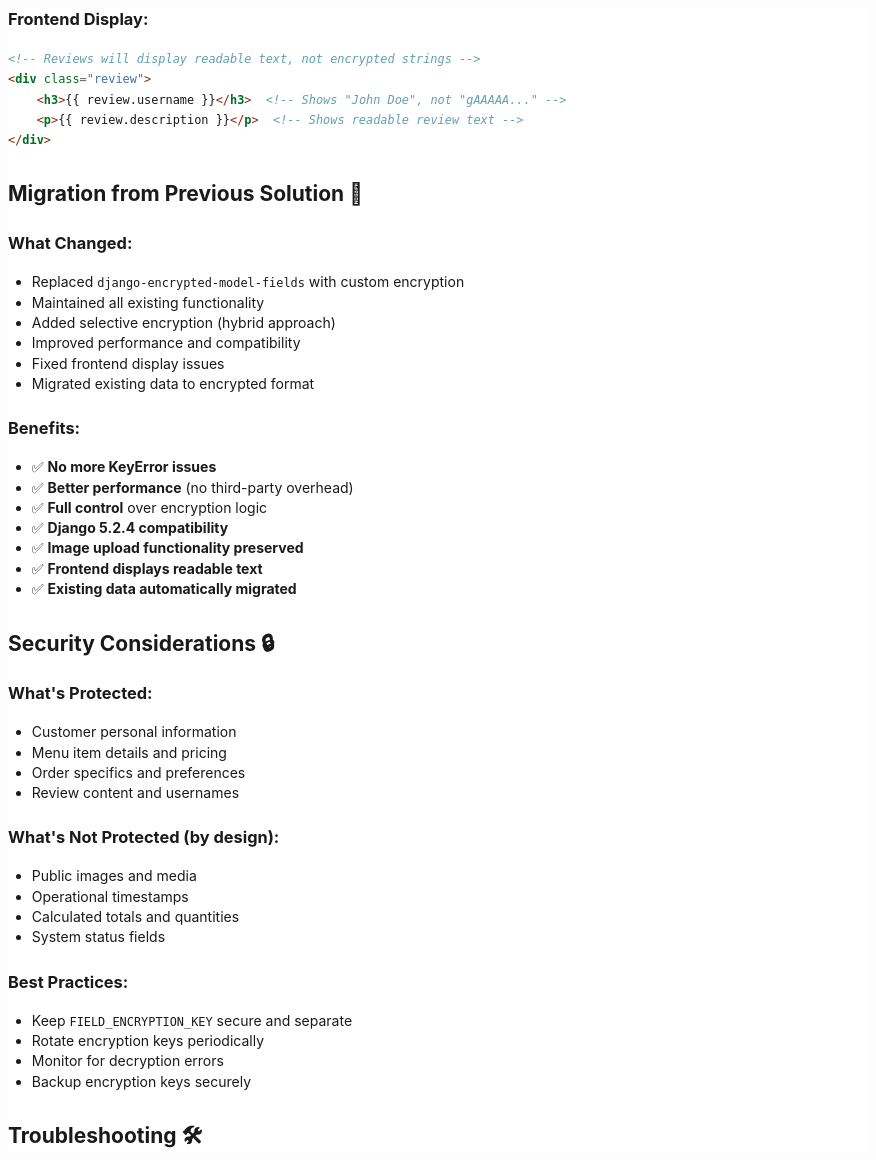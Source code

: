 ### Frontend Display:
```html
<!-- Reviews will display readable text, not encrypted strings -->
<div class="review">
    <h3>{{ review.username }}</h3>  <!-- Shows "John Doe", not "gAAAAA..." -->
    <p>{{ review.description }}</p>  <!-- Shows readable review text -->
</div>
```

## Migration from Previous Solution 🔄

### What Changed:
- Replaced `django-encrypted-model-fields` with custom encryption
- Maintained all existing functionality
- Added selective encryption (hybrid approach)
- Improved performance and compatibility
- Fixed frontend display issues
- Migrated existing data to encrypted format

### Benefits:
- ✅ **No more KeyError issues**
- ✅ **Better performance** (no third-party overhead)
- ✅ **Full control** over encryption logic
- ✅ **Django 5.2.4 compatibility**
- ✅ **Image upload functionality preserved**
- ✅ **Frontend displays readable text**
- ✅ **Existing data automatically migrated**

## Security Considerations 🔒

### What's Protected:
- Customer personal information
- Menu item details and pricing
- Order specifics and preferences
- Review content and usernames

### What's Not Protected (by design):
- Public images and media
- Operational timestamps
- Calculated totals and quantities
- System status fields

### Best Practices:
- Keep `FIELD_ENCRYPTION_KEY` secure and separate
- Rotate encryption keys periodically
- Monitor for decryption errors
- Backup encryption keys securely

## Troubleshooting 🛠️
